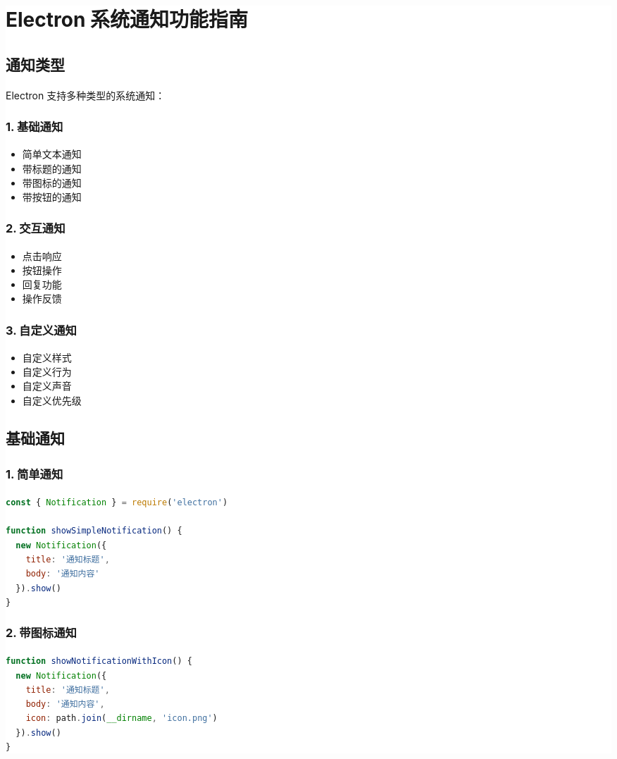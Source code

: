  # Electron 系统通知功能指南

## 通知类型

Electron 支持多种类型的系统通知：

### 1. 基础通知
- 简单文本通知
- 带标题的通知
- 带图标的通知
- 带按钮的通知

### 2. 交互通知
- 点击响应
- 按钮操作
- 回复功能
- 操作反馈

### 3. 自定义通知
- 自定义样式
- 自定义行为
- 自定义声音
- 自定义优先级

## 基础通知

### 1. 简单通知
```javascript
const { Notification } = require('electron')

function showSimpleNotification() {
  new Notification({
    title: '通知标题',
    body: '通知内容'
  }).show()
}
```

### 2. 带图标通知
```javascript
function showNotificationWithIcon() {
  new Notification({
    title: '通知标题',
    body: '通知内容',
    icon: path.join(__dirname, 'icon.png')
  }).show()
}
```
